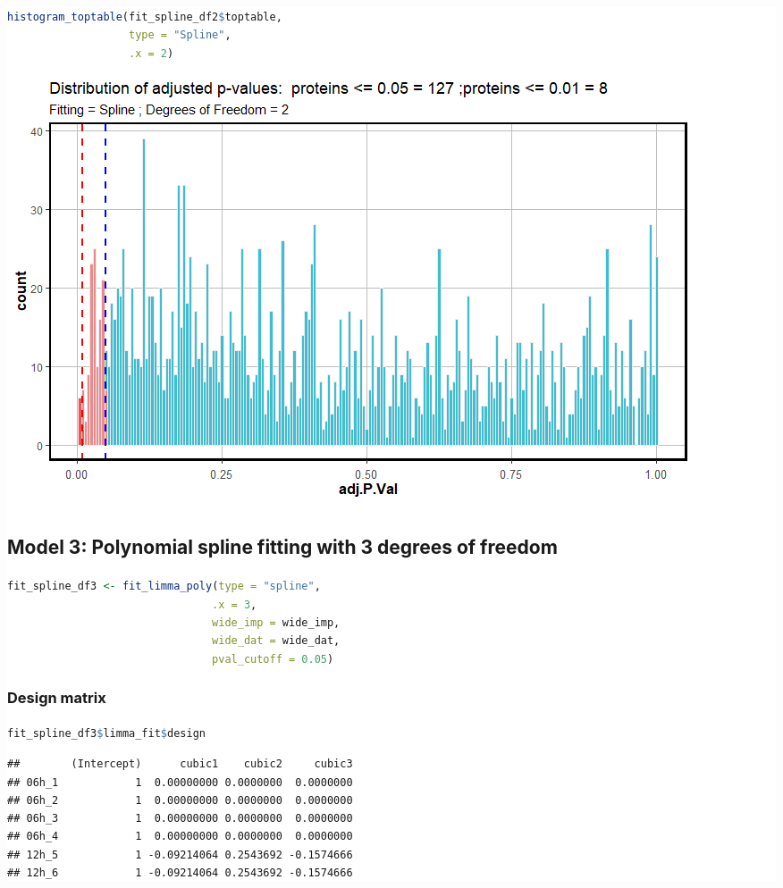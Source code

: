 ``` r
histogram_toptable(fit_spline_df2$toptable,
                   type = "Spline",
                   .x = 2)
```

![](liver_necrodegreadomics_limma_files/figure-gfm/unnamed-chunk-15-1.png)

## Model 3: Polynomial spline fitting with 3 degrees of freedom

``` r
fit_spline_df3 <- fit_limma_poly(type = "spline", 
                                .x = 3,
                                wide_imp = wide_imp, 
                                wide_dat = wide_dat,  
                                pval_cutoff = 0.05)
```

### Design matrix

``` r
fit_spline_df3$limma_fit$design
```

    ##        (Intercept)      cubic1    cubic2     cubic3
    ## 06h_1            1  0.00000000 0.0000000  0.0000000
    ## 06h_2            1  0.00000000 0.0000000  0.0000000
    ## 06h_3            1  0.00000000 0.0000000  0.0000000
    ## 06h_4            1  0.00000000 0.0000000  0.0000000
    ## 12h_5            1 -0.09214064 0.2543692 -0.1574666
    ## 12h_6            1 -0.09214064 0.2543692 -0.1574666